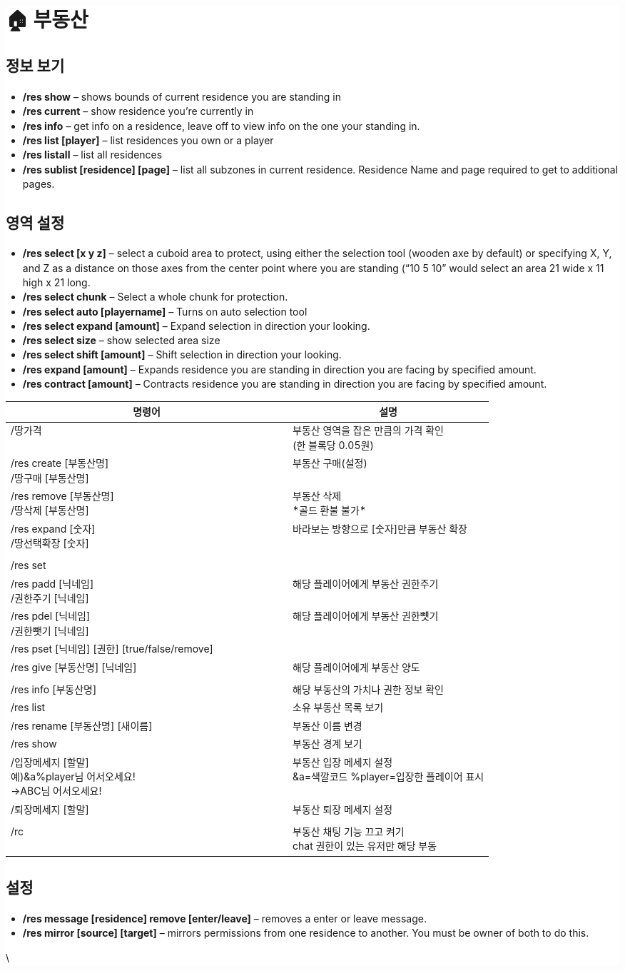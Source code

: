 # 🏠 부동산

## 정보 보기

* **/res show** – shows bounds of current residence you are standing in
* **/res current** – show residence you’re currently in
* **/res info** – get info on a residence, leave off to view info on the one your standing in.
* **/res list \[player]** – list residences you own or a player
* **/res listall** – list all residences
* **/res sublist \[residence] \[page]** – list all subzones in current residence. Residence Name and page required to get to additional pages.

## 영역 설정

* **/res select \[x y z]** – select a cuboid area to protect, using either the selection tool (wooden axe by default) or specifying X, Y, and Z as a distance on those axes from the center point where you are standing (“10 5 10” would select an area 21 wide x 11 high x 21 long.
* **/res select chunk** – Select a whole chunk for protection.
* **/res select auto \[playername]** – Turns on auto selection tool
* **/res select expand \[amount]** – Expand selection in direction your looking.
* **/res select size** – show selected area size
* **/res select shift \[amount]** – Shift selection in direction your looking.
* **/res expand \[amount]** – Expands residence you are standing in direction you are facing by specified amount.
* **/res contract \[amount]** – Contracts residence you are standing in direction you are facing by specified amount.

<table><thead><tr><th width="381">명령어</th><th>설명</th></tr></thead><tbody><tr><td>/땅가격</td><td>부동산 영역을 잡은 만큼의 가격 확인<br>(한 블록당 0.05원)</td></tr><tr><td>/res create [부동산명]<br>/땅구매 [부동산명]</td><td>부동산 구매(설정)</td></tr><tr><td>/res remove [부동산명]<br>/땅삭제 [부동산명]</td><td>부동산 삭제<br> *골드 환불 불가*</td></tr><tr><td>/res expand [숫자]<br>/땅선택확장 [숫자]</td><td>바라보는 방향으로 [숫자]만큼 부동산 확장</td></tr><tr><td></td><td></td></tr><tr><td>/res set</td><td></td></tr><tr><td>/res padd [닉네임]<br>/권한주기 [닉네임]</td><td>해당 플레이어에게 부동산 권한주기</td></tr><tr><td>/res pdel [닉네임]<br>/권한뺏기 [닉네임]</td><td>해당 플레이어에게 부동산 권한뻇기</td></tr><tr><td>/res pset [닉네임] [권한] [true/false/remove]</td><td></td></tr><tr><td>/res give [부동산명] [닉네임]</td><td>해당 플레이어에게 부동산 양도</td></tr><tr><td></td><td></td></tr><tr><td>/res info [부동산명]</td><td>해당 부동산의 가치나 권한 정보 확인</td></tr><tr><td>/res list</td><td>소유 부동산 목록 보기</td></tr><tr><td>/res rename [부동산명] [새이름]</td><td>부동산 이름 변경</td></tr><tr><td>/res show</td><td>부동산 경계 보기</td></tr><tr><td>/입장메세지 [할말]<br>예)&#x26;a%player님 어서오세요!<br>→ABC님 어서오세요!</td><td>부동산 입장 메세지 설정<br>&#x26;a=색깔코드 %player=입장한 플레이어 표시</td></tr><tr><td>/퇴장메세지 [할말]</td><td>부동산 퇴장 메세지 설정</td></tr><tr><td></td><td></td></tr><tr><td>/rc</td><td>부동산 채팅 기능 끄고 켜기<br>chat 권한이 있는 유저만 해당 부동</td></tr></tbody></table>



## 설정

* **/res message \[residence] remove \[enter/leave]** – removes a enter or leave message.
* **/res mirror \[source] \[target]** – mirrors permissions from one residence to another. You must be owner of both to do this.

\
